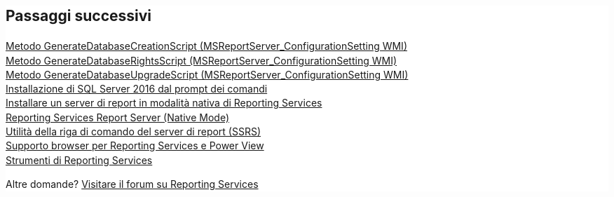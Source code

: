 ## <a name="next-steps"></a>Passaggi successivi

[Metodo GenerateDatabaseCreationScript &#40;MSReportServer_ConfigurationSetting WMI&#41;](../../reporting-services/wmi-provider-library-reference/configurationsetting-method-generatedatabasecreationscript.md)   
[Metodo GenerateDatabaseRightsScript &#40;MSReportServer_ConfigurationSetting WMI&#41;](../../reporting-services/wmi-provider-library-reference/configurationsetting-method-generatedatabaserightsscript.md)   
[Metodo GenerateDatabaseUpgradeScript &#40;MSReportServer_ConfigurationSetting WMI&#41;](../../reporting-services/wmi-provider-library-reference/configurationsetting-method-generatedatabaseupgradescript.md)   
[Installazione di SQL Server 2016 dal prompt dei comandi](../../database-engine/install-windows/install-sql-server-2016-from-the-command-prompt.md)   
[Installare un server di report in modalità nativa di Reporting Services](~/reporting-services/install-windows/install-reporting-services-native-mode-report-server.md)   
[Reporting Services Report Server &#40;Native Mode&#41;](../../reporting-services/report-server/reporting-services-report-server-native-mode.md)   
[Utilità della riga di comando del server di report &#40;SSRS&#41;](../../reporting-services/tools/report-server-command-prompt-utilities-ssrs.md)   
[Supporto browser per Reporting Services e Power View](../../reporting-services/browser-support-for-reporting-services-and-power-view.md)   
[Strumenti di Reporting Services](../../reporting-services/tools/reporting-services-tools.md)  

Altre domande? [Visitare il forum su Reporting Services](http://go.microsoft.com/fwlink/?LinkId=620231)

